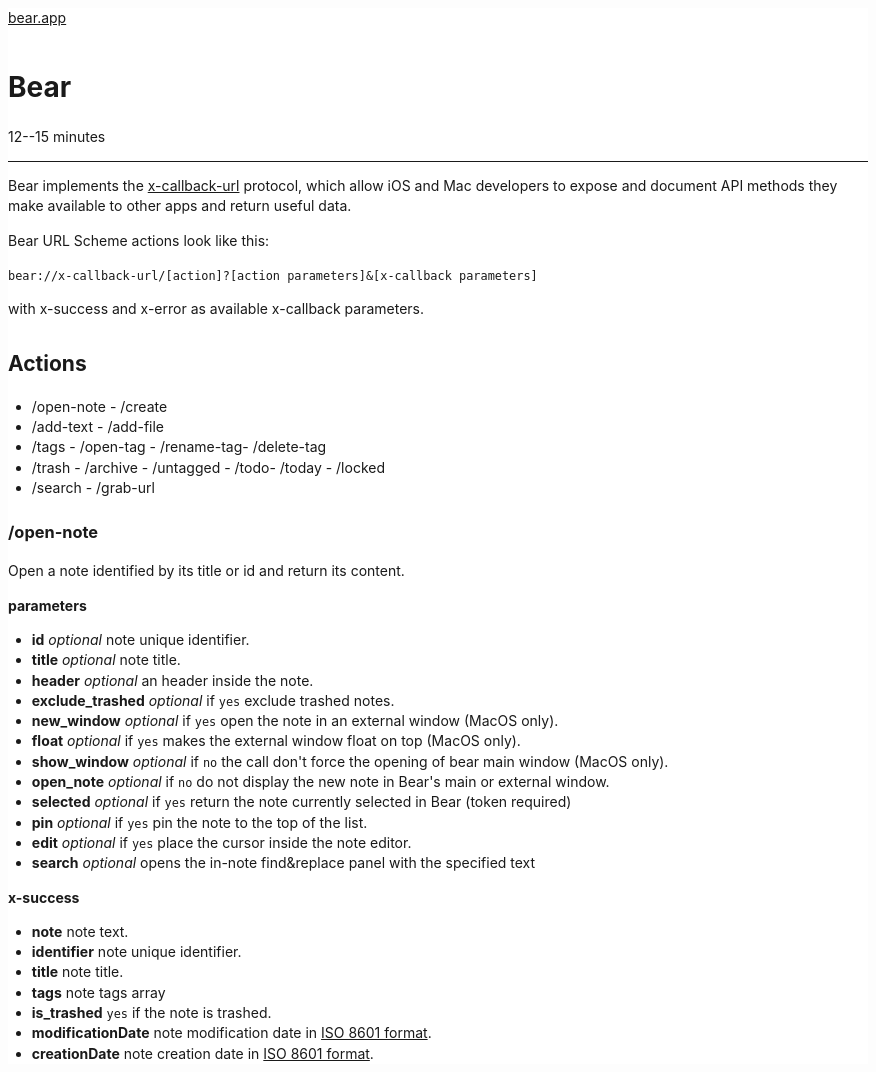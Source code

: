 [bear.app](https://bear.app/faq/x-callback-url-scheme-documentation/) 

# Bear 

12--15 minutes

---

Bear implements the [x-callback-url](http://x-callback-url.com/) protocol, which allow iOS and Mac developers to expose and document API methods they make available to other apps and return useful data. 

Bear URL Scheme actions look like this: 

`bear://x-callback-url/[action]?[action parameters]&[x-callback parameters]` 

with x-success and x-error as available x-callback parameters. 

## Actions 

* /open-note - /create
* /add-text - /add-file
* /tags - /open-tag - /rename-tag- /delete-tag
* /trash - /archive - /untagged - /todo- /today - /locked
* /search - /grab-url 

### /open-note 

Open a note identified by its title or id and return its content. 

**parameters** 

* **id** _optional_ note unique identifier.
* **title** _optional_ note title.
* **header** _optional_ an header inside the note.
* **exclude\_trashed** _optional_ if `yes` exclude trashed notes.
* **new\_window** _optional_ if `yes` open the note in an external window (MacOS only).
* **float** _optional_ if `yes` makes the external window float on top (MacOS only).
* **show\_window** _optional_ if `no` the call don't force the opening of bear main window (MacOS only).
* **open\_note** _optional_ if `no` do not display the new note in Bear's main or external window.
* **selected** _optional_ if `yes` return the note currently selected in Bear (token required)
* **pin** _optional_ if `yes` pin the note to the top of the list.
* **edit** _optional_ if `yes` place the cursor inside the note editor.
* **search** _optional_ opens the in-note find&replace panel with the specified text 

**x-success** 

* **note** note text.
* **identifier** note unique identifier.
* **title** note title.
* **tags** note tags array
* **is\_trashed** `yes` if the note is trashed.
* **modificationDate** note modification date in [ISO 8601 format](https://en.wikipedia.org/wiki/ISO_8601).
* **creationDate** note creation date in [ISO 8601 format](https://en.wikipedia.org/wiki/ISO_8601). 

